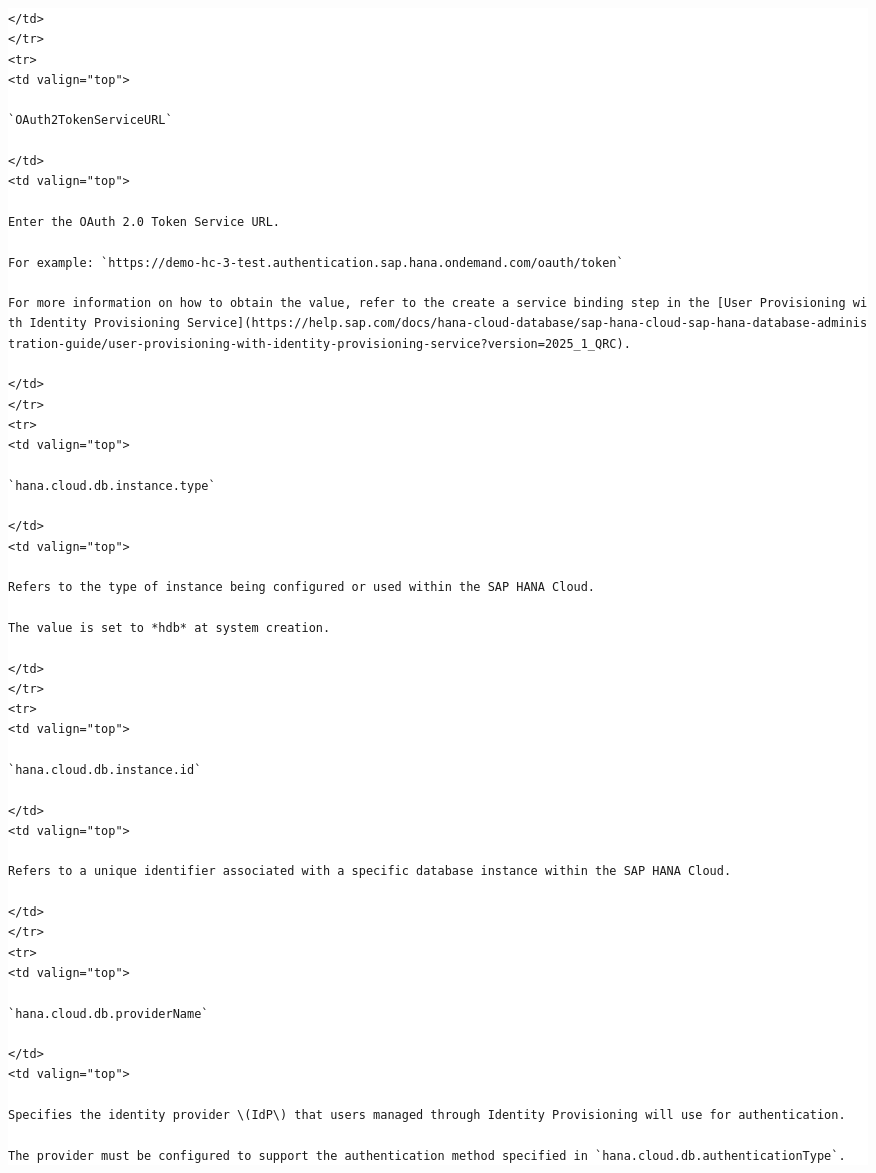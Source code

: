     </td>
    </tr>
    <tr>
    <td valign="top">
    
    `OAuth2TokenServiceURL`
    
    </td>
    <td valign="top">
    
    Enter the OAuth 2.0 Token Service URL.

    For example: `https://demo-hc-3-test.authentication.sap.hana.ondemand.com/oauth/token`

    For more information on how to obtain the value, refer to the create a service binding step in the [User Provisioning with Identity Provisioning Service](https://help.sap.com/docs/hana-cloud-database/sap-hana-cloud-sap-hana-database-administration-guide/user-provisioning-with-identity-provisioning-service?version=2025_1_QRC).
    
    </td>
    </tr>
    <tr>
    <td valign="top">
    
    `hana.cloud.db.instance.type`
    
    </td>
    <td valign="top">
    
    Refers to the type of instance being configured or used within the SAP HANA Cloud.

    The value is set to *hdb* at system creation.
    
    </td>
    </tr>
    <tr>
    <td valign="top">
    
    `hana.cloud.db.instance.id`
    
    </td>
    <td valign="top">
    
    Refers to a unique identifier associated with a specific database instance within the SAP HANA Cloud.
    
    </td>
    </tr>
    <tr>
    <td valign="top">
    
    `hana.cloud.db.providerName`
    
    </td>
    <td valign="top">
    
    Specifies the identity provider \(IdP\) that users managed through Identity Provisioning will use for authentication.

    The provider must be configured to support the authentication method specified in `hana.cloud.db.authenticationType`.
